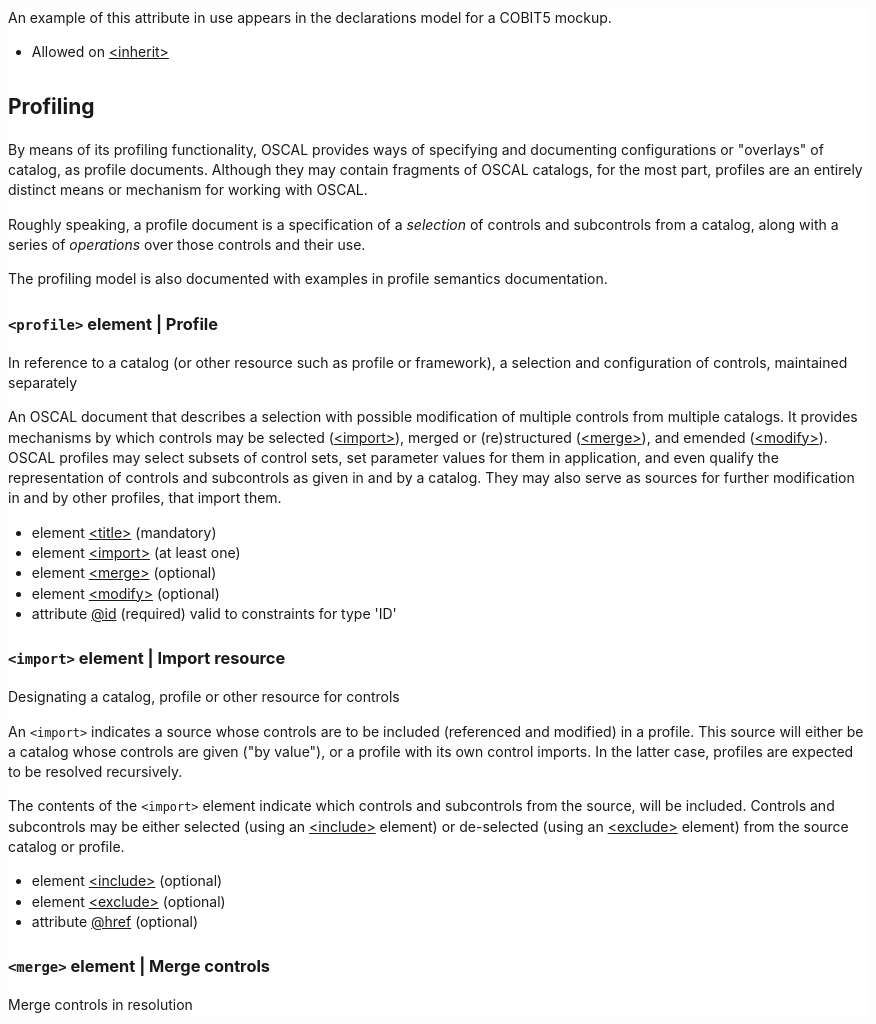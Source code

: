 An example of this attribute in use appears in the declarations model for a COBIT5 mockup.
* Allowed on [&lt;inherit>](#inherit-element--inherited-value)

## Profiling

By means of its profiling functionality, OSCAL provides ways of specifying and documenting configurations or "overlays" of catalog, as profile documents. Although they may contain fragments of OSCAL catalogs, for the most part, profiles are an entirely distinct means or mechanism for working with OSCAL.

Roughly speaking, a profile document is a specification of a *selection* of controls and subcontrols from a catalog, along with a series of *operations* over those controls and their use.

The profiling model is also documented with examples in profile semantics documentation.

### `<profile>` element | Profile 

In reference to a catalog (or other resource such as profile or framework), a selection and configuration of controls, maintained separately

An OSCAL document that describes a selection with possible modification of multiple controls from multiple catalogs. It provides mechanisms by which controls may be selected ([&lt;import>](#import-element--import-resource)), merged or (re)structured ([&lt;merge>](#merge-element--merge-controls)), and emended ([&lt;modify>](#modify-element--modify-controls)). OSCAL profiles may select subsets of control sets, set parameter values for them in application, and even qualify the representation of controls and subcontrols as given in and by a catalog. They may also serve as sources for further modification in and by other profiles, that import them.

* element [&lt;title>](#title-element--title) (mandatory)
* element [&lt;import>](#import-element--import-resource) (at least one)
* element [&lt;merge>](#merge-element--merge-controls) (optional)
* element [&lt;modify>](#modify-element--modify-controls) (optional)
* attribute [@id](#id-attribute--id--identifier) (required) valid to constraints for type 'ID'

### `<import>` element | Import resource 

Designating a catalog, profile or other resource for controls

An `<import>` indicates a source whose controls are to be included (referenced and modified) in a profile. This source will either be a catalog whose controls are given ("by value"), or a profile with its own control imports. In the latter case, profiles are expected to be resolved recursively.

The contents of the `<import>` element indicate which controls and subcontrols from the source, will be included. Controls and subcontrols may be either selected (using an [&lt;include>](#include-element--include-controls) element) or de-selected (using an [&lt;exclude>](#exclude-element--exclude-controls) element) from the source catalog or profile.

* element [&lt;include>](#include-element--include-controls) (optional)
* element [&lt;exclude>](#exclude-element--exclude-controls) (optional)
* attribute [@href](#href-attribute--hypertext-reference) (optional)

### `<merge>` element | Merge controls 

Merge controls in resolution
